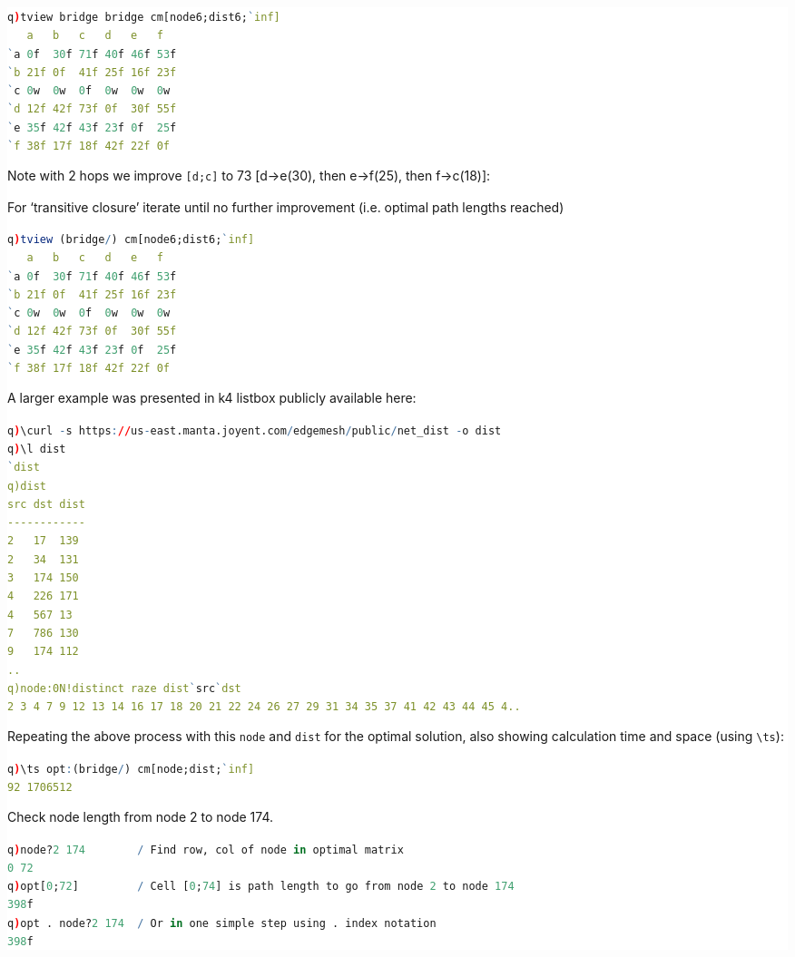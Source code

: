 ```q
q)tview bridge bridge cm[node6;dist6;`inf]
   a   b   c   d   e   f
`a 0f  30f 71f 40f 46f 53f
`b 21f 0f  41f 25f 16f 23f
`c 0w  0w  0f  0w  0w  0w
`d 12f 42f 73f 0f  30f 55f
`e 35f 42f 43f 23f 0f  25f
`f 38f 17f 18f 42f 22f 0f
```

Note with 2 hops we improve `[d;c]` to 73 [d->e(30), then e->f(25), then f->c(18)]:

For ‘transitive closure’ iterate until no further improvement (i.e. optimal path lengths reached)

```q
q)tview (bridge/) cm[node6;dist6;`inf]
   a   b   c   d   e   f
`a 0f  30f 71f 40f 46f 53f
`b 21f 0f  41f 25f 16f 23f
`c 0w  0w  0f  0w  0w  0w
`d 12f 42f 73f 0f  30f 55f
`e 35f 42f 43f 23f 0f  25f
`f 38f 17f 18f 42f 22f 0f
```

A larger example was presented in k4 listbox publicly available here:

```q
q)\curl -s https://us-east.manta.joyent.com/edgemesh/public/net_dist -o dist
q)\l dist
`dist
q)dist
src dst dist
------------
2   17  139
2   34  131
3   174 150
4   226 171
4   567 13
7   786 130
9   174 112
..
q)node:0N!distinct raze dist`src`dst
2 3 4 7 9 12 13 14 16 17 18 20 21 22 24 26 27 29 31 34 35 37 41 42 43 44 45 4..
```

Repeating the above process with this `node` and `dist` for the optimal solution, also showing calculation time and space (using `\ts`):

```q
q)\ts opt:(bridge/) cm[node;dist;`inf]
92 1706512
```
Check node length from node 2 to node 174.
```q
q)node?2 174        / Find row, col of node in optimal matrix
0 72
q)opt[0;72]         / Cell [0;74] is path length to go from node 2 to node 174
398f
q)opt . node?2 174  / Or in one simple step using . index notation
398f
```
